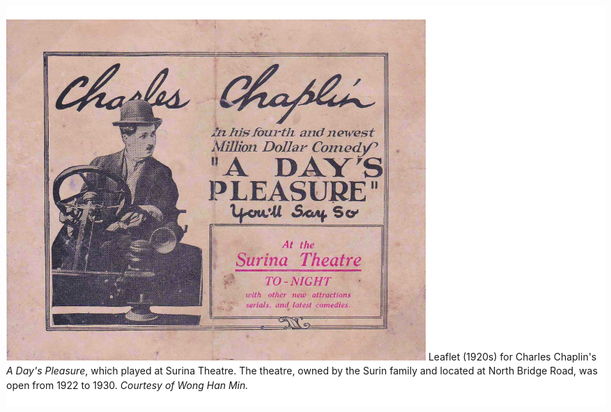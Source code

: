 <div style="background-color: white;">
<br/>
<img style="width:70%" src="/images/vol-11-issue-1/moviememorabilia/Leaflet.jpg">
Leaflet (1920s) for Charles Chaplin's <i>A Day's Pleasure</i>, which played at Surina Theatre. The theatre, owned by the Surin family and located at North Bridge Road, was open from 1922 to 1930. <i>Courtesy of Wong Han Min.</i>
</div>

<div style="background-color: white;">
<br/>